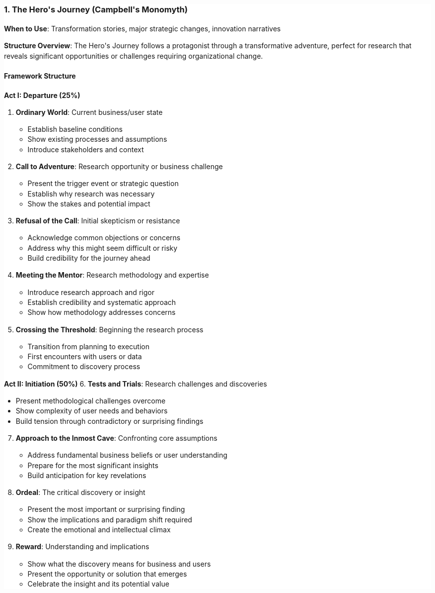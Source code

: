 ### 1. The Hero's Journey (Campbell's Monomyth)

**When to Use**: Transformation stories, major strategic changes, innovation narratives

**Structure Overview**:
The Hero's Journey follows a protagonist through a transformative adventure, perfect for research that reveals significant opportunities or challenges requiring organizational change.

#### Framework Structure

**Act I: Departure (25%)**
1. **Ordinary World**: Current business/user state
   - Establish baseline conditions
   - Show existing processes and assumptions
   - Introduce stakeholders and context

2. **Call to Adventure**: Research opportunity or business challenge
   - Present the trigger event or strategic question
   - Establish why research was necessary
   - Show the stakes and potential impact

3. **Refusal of the Call**: Initial skepticism or resistance
   - Acknowledge common objections or concerns
   - Address why this might seem difficult or risky
   - Build credibility for the journey ahead

4. **Meeting the Mentor**: Research methodology and expertise
   - Introduce research approach and rigor
   - Establish credibility and systematic approach
   - Show how methodology addresses concerns

5. **Crossing the Threshold**: Beginning the research process
   - Transition from planning to execution
   - First encounters with users or data
   - Commitment to discovery process

**Act II: Initiation (50%)**
6. **Tests and Trials**: Research challenges and discoveries
   - Present methodological challenges overcome
   - Show complexity of user needs and behaviors
   - Build tension through contradictory or surprising findings

7. **Approach to the Inmost Cave**: Confronting core assumptions
   - Address fundamental business beliefs or user understanding
   - Prepare for the most significant insights
   - Build anticipation for key revelations

8. **Ordeal**: The critical discovery or insight
   - Present the most important or surprising finding
   - Show the implications and paradigm shift required
   - Create the emotional and intellectual climax

9. **Reward**: Understanding and implications
   - Show what the discovery means for business and users
   - Present the opportunity or solution that emerges
   - Celebrate the insight and its potential value
